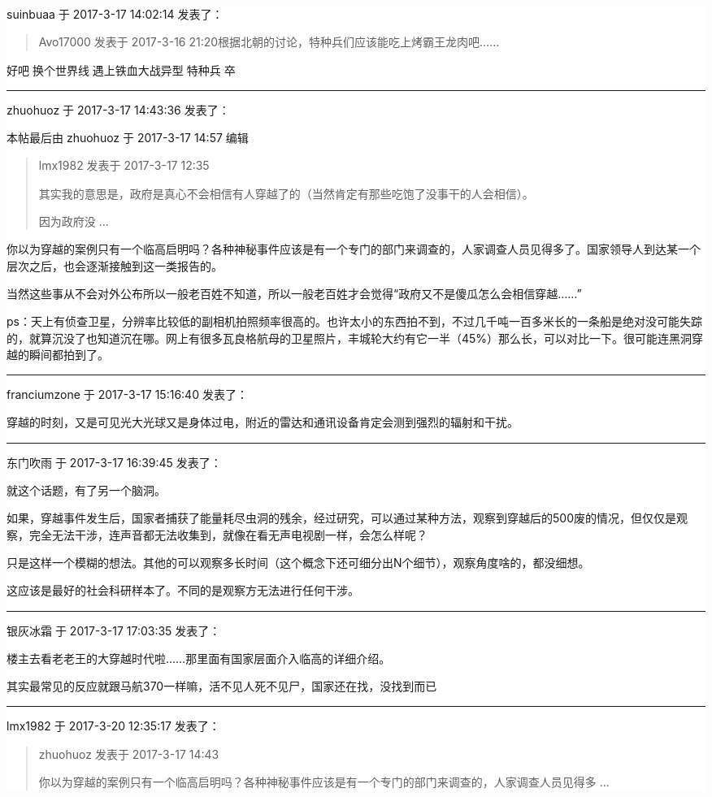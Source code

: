 suinbuaa 于 2017-3-17 14:02:14 发表了：

> Avo17000 发表于 2017-3-16 21:20根据北朝的讨论，特种兵们应该能吃上烤霸王龙肉吧……



好吧 换个世界线 遇上铁血大战异型 特种兵 卒

---------

zhuohuoz 于 2017-3-17 14:43:36 发表了：

本帖最后由 zhuohuoz 于 2017-3-17 14:57 编辑 


> 
> lmx1982 发表于 2017-3-17 12:35
> 
> 其实我的意思是，政府是真心不会相信有人穿越了的（当然肯定有那些吃饱了没事干的人会相信）。
> 
> 因为政府没 ...



你以为穿越的案例只有一个临高启明吗？各种神秘事件应该是有一个专门的部门来调查的，人家调查人员见得多了。国家领导人到达某一个层次之后，也会逐渐接触到这一类报告的。

当然这些事从不会对外公布所以一般老百姓不知道，所以一般老百姓才会觉得“政府又不是傻瓜怎么会相信穿越……”

ps：天上有侦查卫星，分辨率比较低的副相机拍照频率很高的。也许太小的东西拍不到，不过几千吨一百多米长的一条船是绝对没可能失踪的，就算沉没了也知道沉在哪。网上有很多瓦良格航母的卫星照片，丰城轮大约有它一半（45%）那么长，可以对比一下。很可能连黑洞穿越的瞬间都拍到了。

---------

franciumzone 于 2017-3-17 15:16:40 发表了：

穿越的时刻，又是可见光大光球又是身体过电，附近的雷达和通讯设备肯定会测到强烈的辐射和干扰。

---------

东门吹雨 于 2017-3-17 16:39:45 发表了：

就这个话题，有了另一个脑洞。

如果，穿越事件发生后，国家者捕获了能量耗尽虫洞的残余，经过研究，可以通过某种方法，观察到穿越后的500废的情况，但仅仅是观察，完全无法干涉，连声音都无法收集到，就像在看无声电视剧一样，会怎么样呢？

只是这样一个模糊的想法。其他的可以观察多长时间（这个概念下还可细分出N个细节），观察角度啥的，都没细想。

这应该是最好的社会科研样本了。不同的是观察方无法进行任何干涉。

---------

银灰冰霜 于 2017-3-17 17:03:35 发表了：

楼主去看老老王的大穿越时代啦……那里面有国家层面介入临高的详细介绍。

其实最常见的反应就跟马航370一样嘛，活不见人死不见尸，国家还在找，没找到而已

---------

lmx1982 于 2017-3-20 12:35:17 发表了：

> zhuohuoz 发表于 2017-3-17 14:43
> 
> 你以为穿越的案例只有一个临高启明吗？各种神秘事件应该是有一个专门的部门来调查的，人家调查人员见得多 ...
